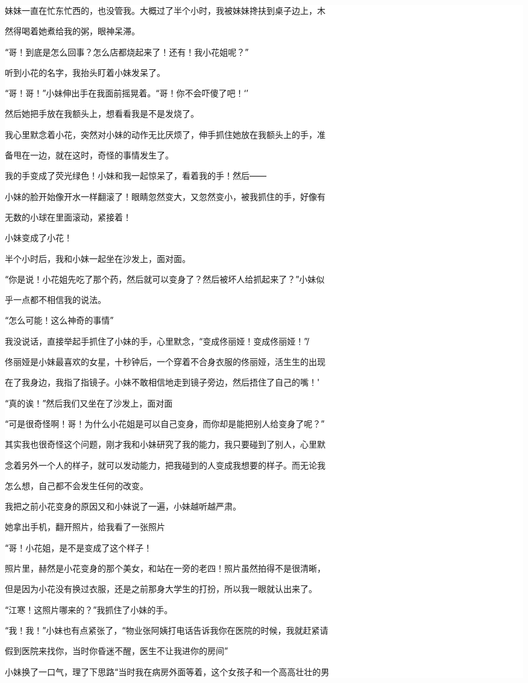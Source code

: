 妹妹一直在忙东忙西的，也没管我。大概过了半个小时，我被妹妹搀扶到桌子边上，木

然得喝着她煮给我的粥，眼神呆滞。

“哥！到底是怎么回事？怎么店都烧起来了！还有！我小花姐呢？”

听到小花的名字，我抬头盯着小妹发呆了。

“哥！哥！”小妹伸出手在我面前摇晃着。“哥！你不会吓傻了吧！‘’

然后她把手放在我额头上，想看看我是不是发烧了。

我心里默念着小花，突然对小妹的动作无比厌烦了，伸手抓住她放在我额头上的手，准

备甩在一边，就在这时，奇怪的事情发生了。

我的手变成了荧光绿色！小妹和我一起惊呆了，看着我的手！然后——

小妹的脸开始像开水一样翻滚了！眼睛忽然变大，又忽然变小，被我抓住的手，好像有

无数的小球在里面滚动，紧接着！

小妹变成了小花！

半个小时后，我和小妹一起坐在沙发上，面对面。

“你是说！小花姐先吃了那个药，然后就可以变身了？然后被坏人给抓起来了？”小妹似

乎一点都不相信我的说法。

“怎么可能！这么神奇的事情”

我没说话，直接举起手抓住了小妹的手，心里默念，“变成佟丽娅！变成佟丽娅！”/

佟丽娅是小妹最喜欢的女星，十秒钟后，一个穿着不合身衣服的佟丽娅，活生生的出现

在了我身边，我指了指镜子。小妹不敢相信地走到镜子旁边，然后捂住了自己的嘴！'

“真的诶！”然后我们又坐在了沙发上，面对面

“可是很奇怪啊！哥！为什么小花姐是可以自己变身，而你却是能把别人给变身了呢？”

其实我也很奇怪这个问题，刚才我和小妹研究了我的能力，我只要碰到了别人，心里默

念着另外一个人的样子，就可以发动能力，把我碰到的人变成我想要的样子。而无论我

怎么想，自己都不会发生任何的改变。

我把之前小花变身的原因又和小妹说了一遍，小妹越听越严肃。

她拿出手机，翻开照片，给我看了一张照片

“哥！小花姐，是不是变成了这个样子！

照片里，赫然是小花变身的那个美女，和站在一旁的老四！照片虽然拍得不是很清晰，

但是因为小花没有换过衣服，还是之前那身大学生的打扮，所以我一眼就认出来了。

“江寒！这照片哪来的？”我抓住了小妹的手。

“我！我！”小妹也有点紧张了，“物业张阿姨打电话告诉我你在医院的时候，我就赶紧请

假到医院来找你，当时你昏迷不醒，医生不让我进你的房间”

小妹换了一口气，理了下思路“当时我在病房外面等着，这个女孩子和一个高高壮壮的男
